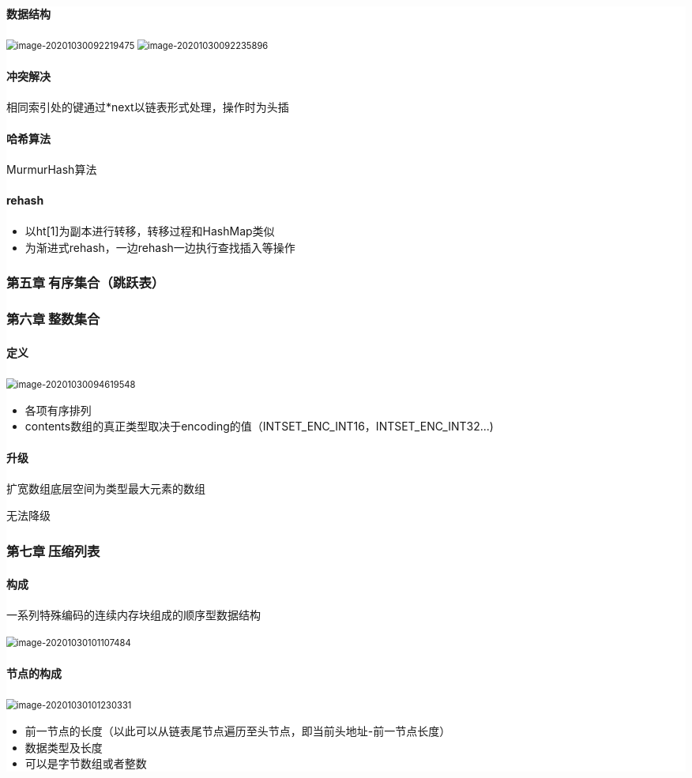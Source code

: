 #### 数据结构

<img src="D:\huangchenhong\note\java_learn\Redis设计与实现读书笔记\Redis设计与实现读书笔记.assets\image-20201030092219475.png" alt="image-20201030092219475" style="zoom:80%;" />





<img src="D:\huangchenhong\note\java_learn\Redis设计与实现读书笔记\Redis设计与实现读书笔记.assets\image-20201030092235896.png" alt="image-20201030092235896" style="zoom:80%;" />

#### 冲突解决

相同索引处的键通过*next以链表形式处理，操作时为头插

#### 哈希算法

MurmurHash算法

#### rehash

- 以ht[1]为副本进行转移，转移过程和HashMap类似
- 为渐进式rehash，一边rehash一边执行查找插入等操作

### 第五章 有序集合（跳跃表）



### 第六章 整数集合

#### 定义

<img src="D:\huangchenhong\note\java_learn\Redis设计与实现读书笔记\Redis设计与实现读书笔记.assets\image-20201030094619548.png" alt="image-20201030094619548" style="zoom:80%;" />

- 各项有序排列
- contents数组的真正类型取决于encoding的值（INTSET_ENC_INT16，INTSET_ENC_INT32...)

#### 升级

扩宽数组底层空间为类型最大元素的数组

无法降级

### 第七章 压缩列表

#### 构成

一系列特殊编码的连续内存块组成的顺序型数据结构

<img src="D:\huangchenhong\note\java_learn\Redis设计与实现读书笔记\Redis设计与实现读书笔记.assets\image-20201030101107484.png" alt="image-20201030101107484" style="zoom:80%;" />

#### 节点的构成

<img src="D:\huangchenhong\note\java_learn\Redis设计与实现读书笔记\Redis设计与实现读书笔记.assets\image-20201030101230331.png" alt="image-20201030101230331" style="zoom:80%;" />

- 前一节点的长度（以此可以从链表尾节点遍历至头节点，即当前头地址-前一节点长度）
- 数据类型及长度
- 可以是字节数组或者整数
